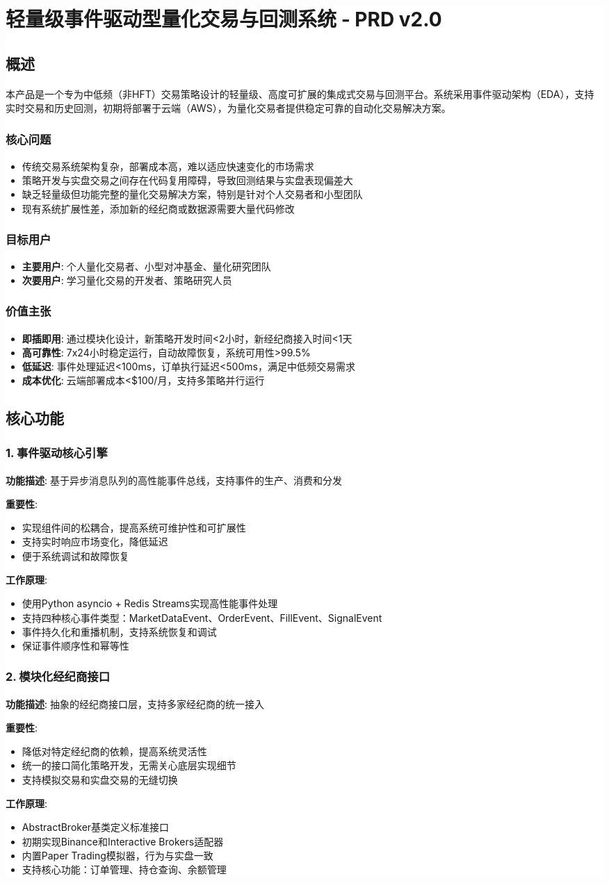 # 轻量级事件驱动型量化交易与回测系统 - PRD v2.0

## 概述

本产品是一个专为中低频（非HFT）交易策略设计的轻量级、高度可扩展的集成式交易与回测平台。系统采用事件驱动架构（EDA），支持实时交易和历史回测，初期将部署于云端（AWS），为量化交易者提供稳定可靠的自动化交易解决方案。

### 核心问题
- 传统交易系统架构复杂，部署成本高，难以适应快速变化的市场需求
- 策略开发与实盘交易之间存在代码复用障碍，导致回测结果与实盘表现偏差大
- 缺乏轻量级但功能完整的量化交易解决方案，特别是针对个人交易者和小型团队
- 现有系统扩展性差，添加新的经纪商或数据源需要大量代码修改

### 目标用户
- **主要用户**: 个人量化交易者、小型对冲基金、量化研究团队
- **次要用户**: 学习量化交易的开发者、策略研究人员

### 价值主张
- **即插即用**: 通过模块化设计，新策略开发时间<2小时，新经纪商接入时间<1天
- **高可靠性**: 7x24小时稳定运行，自动故障恢复，系统可用性>99.5%
- **低延迟**: 事件处理延迟<100ms，订单执行延迟<500ms，满足中低频交易需求
- **成本优化**: 云端部署成本<$100/月，支持多策略并行运行

## 核心功能

### 1. 事件驱动核心引擎
**功能描述**: 基于异步消息队列的高性能事件总线，支持事件的生产、消费和分发

**重要性**: 
- 实现组件间的松耦合，提高系统可维护性和可扩展性
- 支持实时响应市场变化，降低延迟
- 便于系统调试和故障恢复

**工作原理**:
- 使用Python asyncio + Redis Streams实现高性能事件处理
- 支持四种核心事件类型：MarketDataEvent、OrderEvent、FillEvent、SignalEvent
- 事件持久化和重播机制，支持系统恢复和调试
- 保证事件顺序性和幂等性

### 2. 模块化经纪商接口
**功能描述**: 抽象的经纪商接口层，支持多家经纪商的统一接入

**重要性**:
- 降低对特定经纪商的依赖，提高系统灵活性
- 统一的接口简化策略开发，无需关心底层实现细节
- 支持模拟交易和实盘交易的无缝切换

**工作原理**:
- AbstractBroker基类定义标准接口
- 初期实现Binance和Interactive Brokers适配器
- 内置Paper Trading模拟器，行为与实盘一致
- 支持核心功能：订单管理、持仓查询、余额管理
